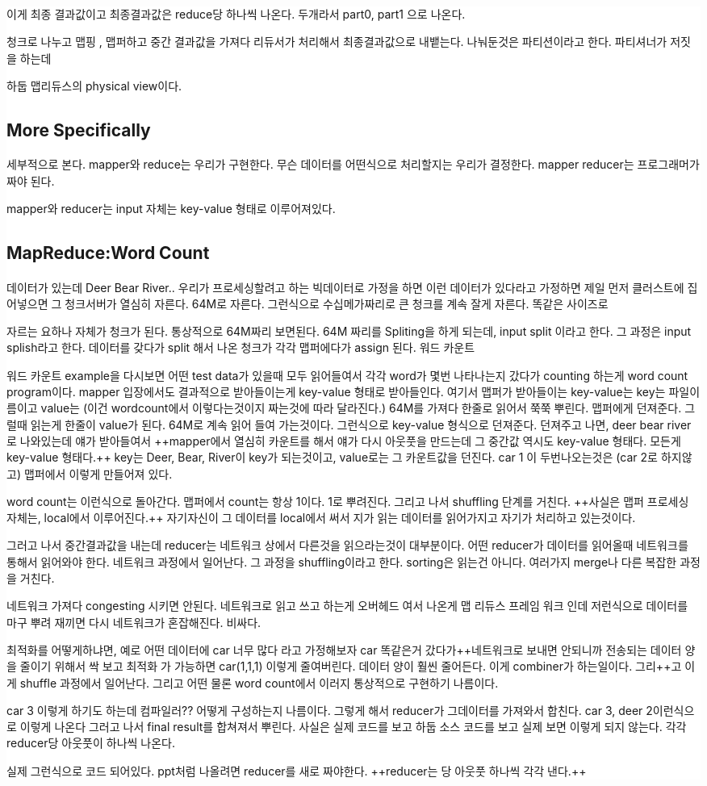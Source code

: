 이게 최종 결과값이고 최종결과값은 reduce당 하나씩 나온다.
두개라서 part0, part1 으로 나온다.

청크로 나누고 맵핑 , 맵퍼하고 중간 결과값을 가져다 리듀서가 처리해서 최종결과값으로 내뱉는다.
나눠둔것은 파티션이라고 한다. 파티셔너가 저짓을 하는데 

하둡 맵리듀스의 physical view이다.
## More Specifically
세부적으로 본다.
mapper와 reduce는 우리가 구현한다.
무슨 데이터를 어떤식으로 처리할지는 우리가 결정한다.
mapper reducer는 프로그래머가 짜야 된다.

mapper와 reducer는 input 자체는 key-value 형태로 이루어져있다.

## MapReduce:Word Count
데이터가 있는데 Deer Bear River.. 우리가 프로세싱할려고 하는 빅데이터로 가정을 하면 이런 데이터가 있다라고 가정하면 제일 먼저 클러스트에 집어넣으면
그 청크서버가 열심히 자른다. 64M로 자른다.
그런식으로 수십메가짜리로 큰 청크를 계속 잘게 자른다. 똑같은 사이즈로

자르는 요하나 자체가 청크가 된다. 통상적으로 64M짜리 보면된다.
64M 짜리를 Spliting을 하게 되는데, input split 이라고 한다. 그 과정은 input splish라고 한다. 데이터를 갖다가 split 해서 나온 청크가 각각 맵퍼에다가 assign 된다. 워드 카운트 

워드 카운트 example을 다시보면 어떤 test data가 있을때 모두 읽어들여서 각각 word가 몇번 나타나는지 갔다가 counting 하는게 word count program이다. mapper 입장에서도 결과적으로 받아들이는게 key-value 형태로 받아들인다. 여기서 맵퍼가 받아들이는 key-value는 key는 파일이름이고 value는 (이건 wordcount에서 이렇다는것이지 짜는것에 따라 달라진다.) 64M를 가져다 한줄로 읽어서 쭉쭉 뿌린다. 맵퍼에게 던져준다. 그럴때 읽는게 한줄이 value가 된다. 64M로 계속 읽어 들여 가는것이다. 그런식으로 key-value 형식으로 던져준다. 던져주고 나면, deer bear river로 나와있는데 얘가 받아들여서 ++mapper에서 열심히 카운트를 해서 얘가 다시 아웃풋을 만드는데 그 중간값 역시도 key-value 형태다. 모든게 key-value 형태다.++
key는 Deer, Bear, River이 key가 되는것이고, value로는 그 카운트값을 던진다. 
car 1 이 두번나오는것은 (car 2로 하지않고) 맵퍼에서 이렇게 만들어져 있다.

word count는 이런식으로 돌아간다. 맵퍼에서 count는 항상 1이다. 1로 뿌려진다. 그리고 나서 shuffling 단계를 거친다. ++사실은 맵퍼 프로세싱 자체는, local에서 이루어진다.++
자기자신이 그 데이터를 local에서 써서 지가 읽는 데이터를 읽어가지고 자기가 처리하고 있는것이다.

그러고 나서 중간결과값을 내는데 reducer는 네트워크 상에서 다른것을 읽으라는것이 대부분이다. 어떤 reducer가 데이터를 읽어올때 네트워크를 통해서 읽어와야 한다. 네트워크 과정에서 일어난다. 그 과정을 shuffling이라고 한다. sorting은 읽는건 아니다. 여러가지 merge나 다른 복잡한 과정을 거친다. 

네트워크 가져다 congesting 시키면 안된다. 네트워크로 읽고 쓰고 하는게 오버헤드 여서 나온게 맵 리듀스 프레임 워크 인데 저런식으로 데이터를 마구 뿌려 재끼면 다시 네트워크가 혼잡해진다. 
비싸다. 

최적화를 어떻게하냐면, 예로 어떤 데이터에 car 너무 많다 라고 가정해보자 car 똑같은거 갔다가++네트워크로 보내면 안되니까 전송되는 데이터 양을 줄이기 위해서 싹 보고 최적화 가 가능하면 car(1,1,1) 이렇게 줄여버린다. 데이터 양이 훨씬 줄어든다. 이게 combiner가 하는일이다. 그리++고 이게 shuffle 과정에서 일어난다. 그리고 어떤 물론 word count에서 이러지 통상적으로 구현하기 나름이다.

car 3 이렇게 하기도 하는데 컴파일러?? 어떻게 구성하는지 나름이다.
그렇게 해서 reducer가 그데이터를 가져와서 합친다. car 3, deer 2이런식으로 
이렇게 나온다 그러고 나서 final result를 합쳐져서 뿌린다. 사실은 실제 코드를 보고 하둡 소스 코드를 보고 실제 보면 이렇게 되지 않는다. 각각 reducer당 아웃풋이 하나씩 나온다.

실제 그런식으로 코드 되어있다. ppt처럼 나올려면 reducer를 새로 짜야한다.
++reducer는 당 아웃풋 하나씩 각각 낸다.++
